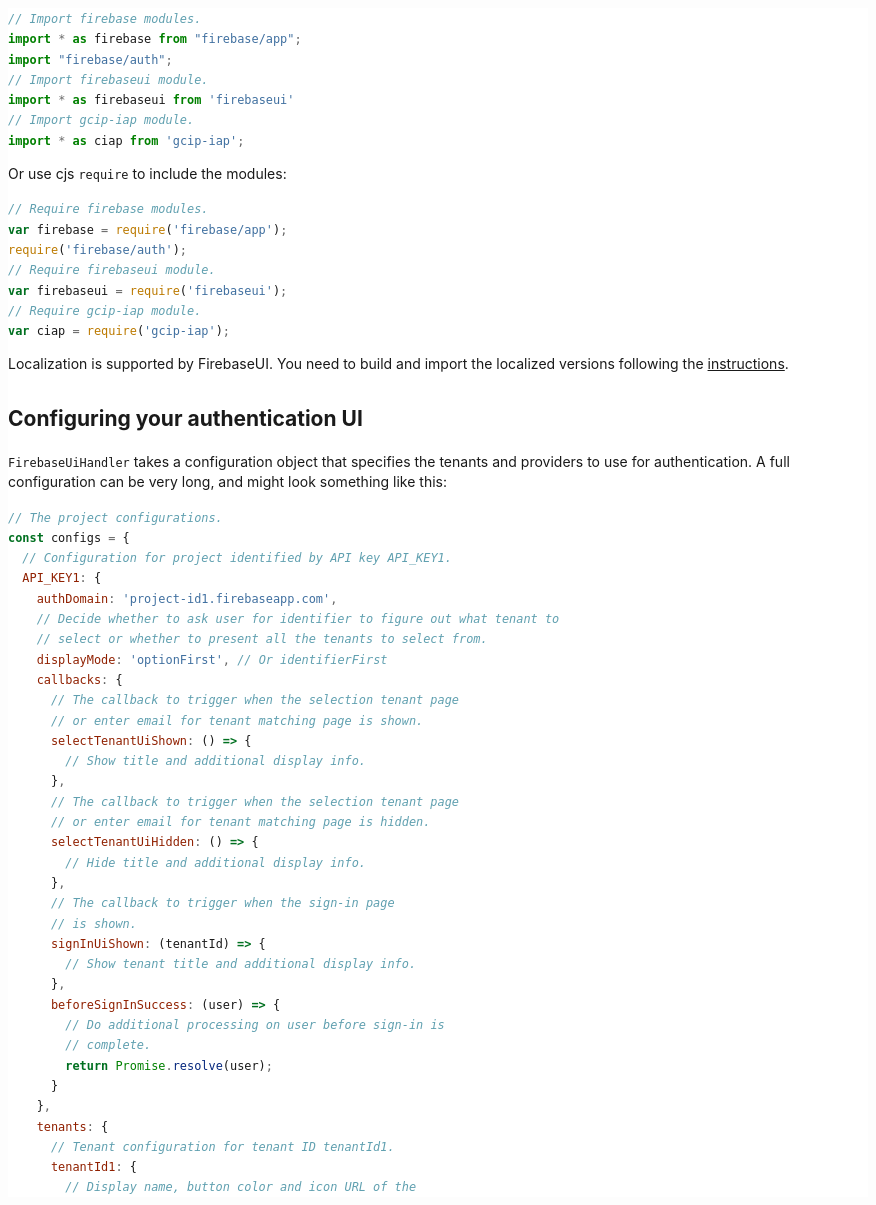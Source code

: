 ```javascript
// Import firebase modules.
import * as firebase from "firebase/app";
import "firebase/auth";
// Import firebaseui module.
import * as firebaseui from 'firebaseui'
// Import gcip-iap module.
import * as ciap from 'gcip-iap';
```

Or use cjs `require` to include the modules:

```javascript
// Require firebase modules.
var firebase = require('firebase/app');
require('firebase/auth');
// Require firebaseui module.
var firebaseui = require('firebaseui');
// Require gcip-iap module.
var ciap = require('gcip-iap');
```

Localization is supported by FirebaseUI. You need to build and import the
localized versions following the
[instructions](https://github.com/firebase/firebaseui-web#building-firebaseui).


## Configuring your authentication UI
`FirebaseUiHandler` takes a configuration object that specifies the tenants and
providers to use for authentication. A full configuration can be very long,
and might look something like this:
```javascript
// The project configurations.
const configs = {
  // Configuration for project identified by API key API_KEY1.
  API_KEY1: {
    authDomain: 'project-id1.firebaseapp.com',
    // Decide whether to ask user for identifier to figure out what tenant to
    // select or whether to present all the tenants to select from.
    displayMode: 'optionFirst', // Or identifierFirst
    callbacks: {
      // The callback to trigger when the selection tenant page
      // or enter email for tenant matching page is shown.
      selectTenantUiShown: () => {
        // Show title and additional display info.
      },
      // The callback to trigger when the selection tenant page
      // or enter email for tenant matching page is hidden.
      selectTenantUiHidden: () => {
        // Hide title and additional display info.
      },
      // The callback to trigger when the sign-in page
      // is shown.
      signInUiShown: (tenantId) => {
        // Show tenant title and additional display info.
      },
      beforeSignInSuccess: (user) => {
        // Do additional processing on user before sign-in is
        // complete.
        return Promise.resolve(user);
      }
    },
    tenants: {
      // Tenant configuration for tenant ID tenantId1.
      tenantId1: {
        // Display name, button color and icon URL of the
```